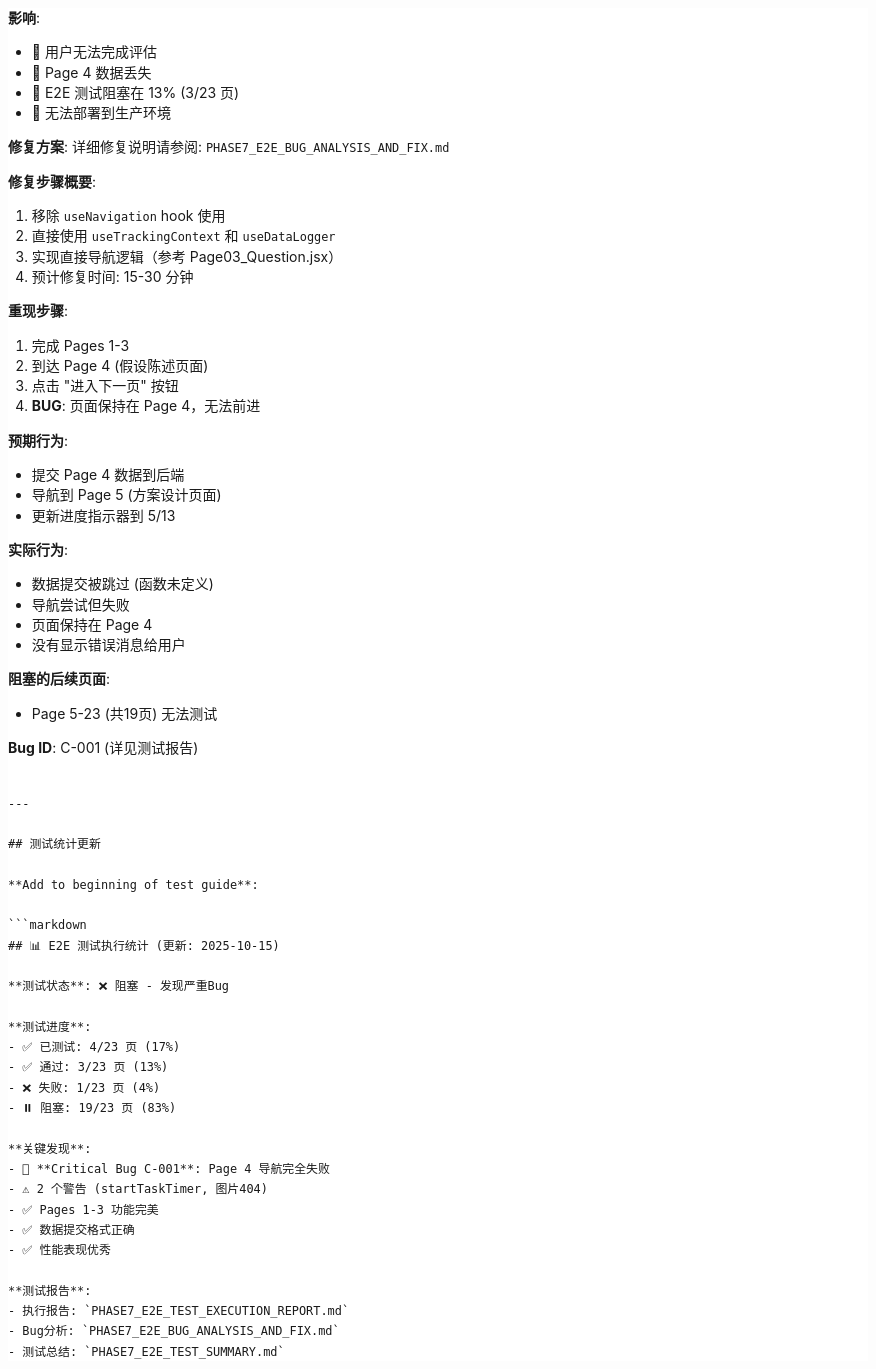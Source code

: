 **影响**:
- 🔴 用户无法完成评估
- 🔴 Page 4 数据丢失
- 🔴 E2E 测试阻塞在 13% (3/23 页)
- 🔴 无法部署到生产环境

**修复方案**:
详细修复说明请参阅: `PHASE7_E2E_BUG_ANALYSIS_AND_FIX.md`

**修复步骤概要**:
1. 移除 `useNavigation` hook 使用
2. 直接使用 `useTrackingContext` 和 `useDataLogger`
3. 实现直接导航逻辑（参考 Page03_Question.jsx）
4. 预计修复时间: 15-30 分钟

**重现步骤**:
1. 完成 Pages 1-3
2. 到达 Page 4 (假设陈述页面)
3. 点击 "进入下一页" 按钮
4. **BUG**: 页面保持在 Page 4，无法前进

**预期行为**:
- 提交 Page 4 数据到后端
- 导航到 Page 5 (方案设计页面)
- 更新进度指示器到 5/13

**实际行为**:
- 数据提交被跳过 (函数未定义)
- 导航尝试但失败
- 页面保持在 Page 4
- 没有显示错误消息给用户

**阻塞的后续页面**:
- Page 5-23 (共19页) 无法测试

**Bug ID**: C-001 (详见测试报告)
```

---

## 测试统计更新

**Add to beginning of test guide**:

```markdown
## 📊 E2E 测试执行统计 (更新: 2025-10-15)

**测试状态**: ❌ 阻塞 - 发现严重Bug

**测试进度**:
- ✅ 已测试: 4/23 页 (17%)
- ✅ 通过: 3/23 页 (13%)
- ❌ 失败: 1/23 页 (4%)
- ⏸️ 阻塞: 19/23 页 (83%)

**关键发现**:
- 🔴 **Critical Bug C-001**: Page 4 导航完全失败
- ⚠️ 2 个警告 (startTaskTimer, 图片404)
- ✅ Pages 1-3 功能完美
- ✅ 数据提交格式正确
- ✅ 性能表现优秀

**测试报告**:
- 执行报告: `PHASE7_E2E_TEST_EXECUTION_REPORT.md`
- Bug分析: `PHASE7_E2E_BUG_ANALYSIS_AND_FIX.md`
- 测试总结: `PHASE7_E2E_TEST_SUMMARY.md`

```